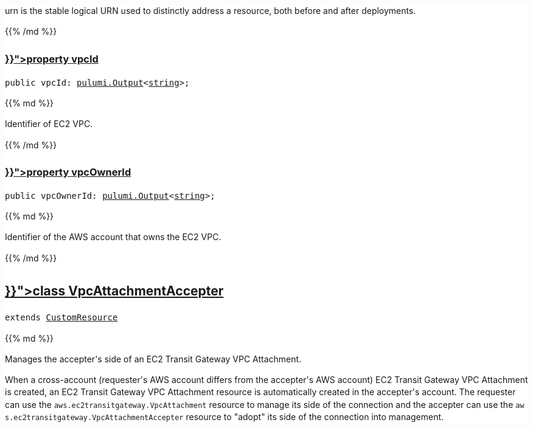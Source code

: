 urn is the stable logical URN used to distinctly address a resource, both before and after
deployments.

{{% /md %}}
</div>
<h3 class="pdoc-member-header" id="VpcAttachment-vpcId">
<a class="pdoc-child-name" href="{{< pkg-url pkg="aws" path="ec2transitgateway/vpcAttachment.ts#L85" >}}">property <b>vpcId</b></a>
</h3>
<div class="pdoc-member-contents">
<pre class="highlight"><span class='kd'>public </span>vpcId: <a href='/docs/reference/pkg/nodejs/pulumi/pulumi/#Output'>pulumi.Output</a>&lt;<span class='kd'><a href='https://developer.mozilla.org/en-US/docs/Web/JavaScript/Reference/Global_Objects/String'>string</a></span>&gt;;</pre>
{{% md %}}

Identifier of EC2 VPC.

{{% /md %}}
</div>
<h3 class="pdoc-member-header" id="VpcAttachment-vpcOwnerId">
<a class="pdoc-child-name" href="{{< pkg-url pkg="aws" path="ec2transitgateway/vpcAttachment.ts#L89" >}}">property <b>vpcOwnerId</b></a>
</h3>
<div class="pdoc-member-contents">
<pre class="highlight"><span class='kd'>public </span>vpcOwnerId: <a href='/docs/reference/pkg/nodejs/pulumi/pulumi/#Output'>pulumi.Output</a>&lt;<span class='kd'><a href='https://developer.mozilla.org/en-US/docs/Web/JavaScript/Reference/Global_Objects/String'>string</a></span>&gt;;</pre>
{{% md %}}

Identifier of the AWS account that owns the EC2 VPC.

{{% /md %}}
</div>
</div>
<h2 class="pdoc-module-header" id="VpcAttachmentAccepter">
<a class="pdoc-member-name" href="{{< pkg-url pkg="aws" path="ec2transitgateway/vpcAttachmentAccepter.ts#L34" >}}">class <b>VpcAttachmentAccepter</b></a>
</h2>
<div class="pdoc-module-contents">
<pre class="highlight"><span class='kd'>extends</span> <a href='/docs/reference/pkg/nodejs/pulumi/pulumi/#CustomResource'>CustomResource</a></pre>
{{% md %}}

Manages the accepter's side of an EC2 Transit Gateway VPC Attachment.

When a cross-account (requester's AWS account differs from the accepter's AWS account) EC2 Transit Gateway VPC Attachment
is created, an EC2 Transit Gateway VPC Attachment resource is automatically created in the accepter's account.
The requester can use the `aws.ec2transitgateway.VpcAttachment` resource to manage its side of the connection
and the accepter can use the `aws.ec2transitgateway.VpcAttachmentAccepter` resource to "adopt" its side of the
connection into management.
